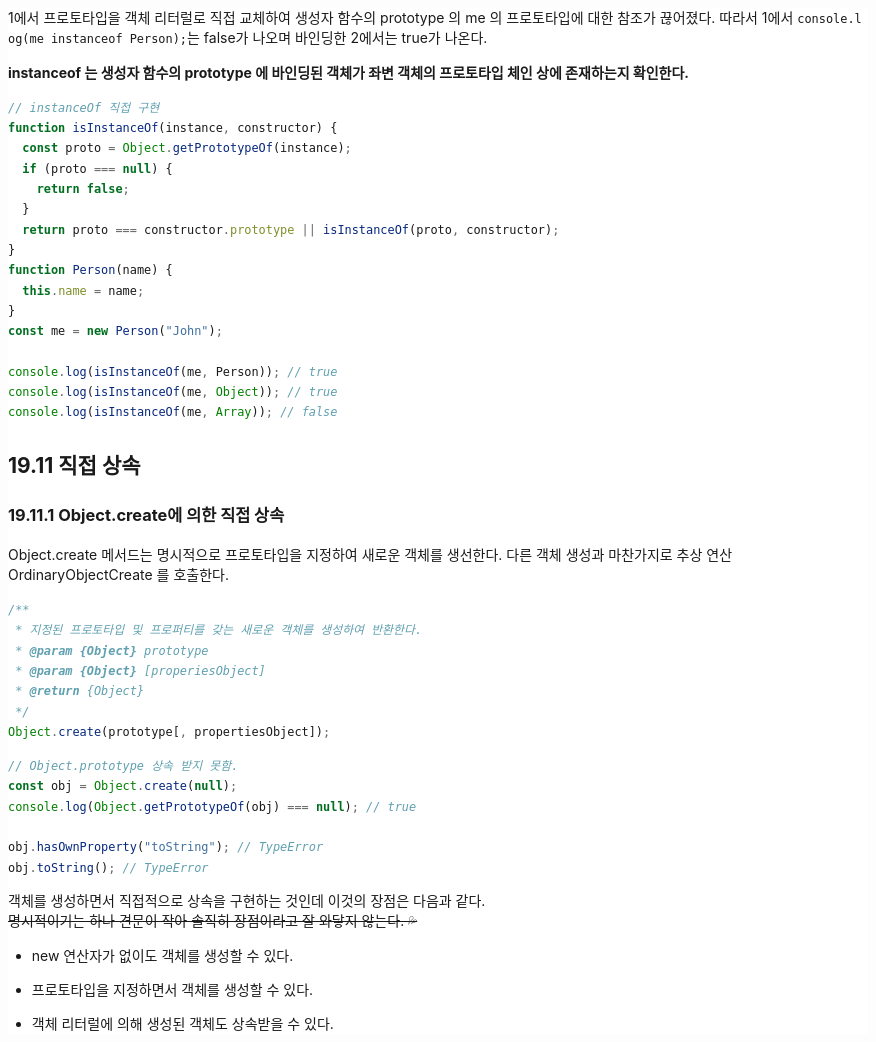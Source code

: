 1에서 프로토타입을 객체 리터럴로 직접 교체하여 생성자 함수의 prototype 의 me 의 프로토타입에 대한 참조가 끊어졌다. 따라서 1에서 `console.log(me instanceof Person);`는 false가 나오며 바인딩한 2에서는 true가 나온다.

**instanceof 는 생성자 함수의 prototype 에 바인딩된 객체가 좌변 객체의 프로토타입 체인 상에 존재하는지 확인한다.**

```js
// instanceOf 직접 구현
function isInstanceOf(instance, constructor) {
  const proto = Object.getPrototypeOf(instance);
  if (proto === null) {
    return false;
  }
  return proto === constructor.prototype || isInstanceOf(proto, constructor);
}
function Person(name) {
  this.name = name;
}
const me = new Person("John");

console.log(isInstanceOf(me, Person)); // true
console.log(isInstanceOf(me, Object)); // true
console.log(isInstanceOf(me, Array)); // false
```

## 19.11 직접 상속

### 19.11.1 Object.create에 의한 직접 상속

Object.create 메서드는 명시적으로 프로토타입을 지정하여 새로운 객체를 생선한다. 다른 객체 생성과 마찬가지로 추상 연산 OrdinaryObjectCreate 를 호출한다.

```js
/**
 * 지정된 프로토타입 및 프로퍼티를 갖는 새로운 객체를 생성하여 반환한다.
 * @param {Object} prototype
 * @param {Object} [properiesObject]
 * @return {Object}
 */
Object.create(prototype[, propertiesObject]);
```

```js
// Object.prototype 상속 받지 못함.
const obj = Object.create(null);
console.log(Object.getPrototypeOf(obj) === null); // true

obj.hasOwnProperty("toString"); // TypeError
obj.toString(); // TypeError
```

객체를 생성하면서 직접적으로 상속을 구현하는 것인데 이것의 장점은 다음과 같다.  
~~명시적이기는 하나 견문이 작아 솔직히 장점이라고 잘 와닿지 않는다. 💦~~

- new 연산자가 없이도 객체를 생성할 수 있다.
- 프로토타입을 지정하면서 객체를 생성할 수 있다.
- 객체 리터럴에 의해 생성된 객체도 상속받을 수 있다.


  [sym]: 2,